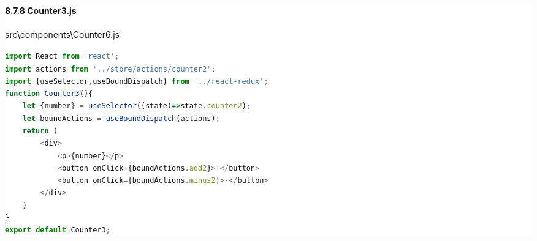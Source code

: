#### 8.7.8 Counter3.js

src\components\Counter6.js

```js
import React from 'react';
import actions from '../store/actions/counter2';
import {useSelector,useBoundDispatch} from '../react-redux';
function Counter3(){
    let {number} = useSelector((state)=>state.counter2);
    let boundActions = useBoundDispatch(actions);
    return (
        <div>
            <p>{number}</p>
            <button onClick={boundActions.add2}>+</button>
            <button onClick={boundActions.minus2}>-</button>
        </div>
    )
}
export default Counter3;
```